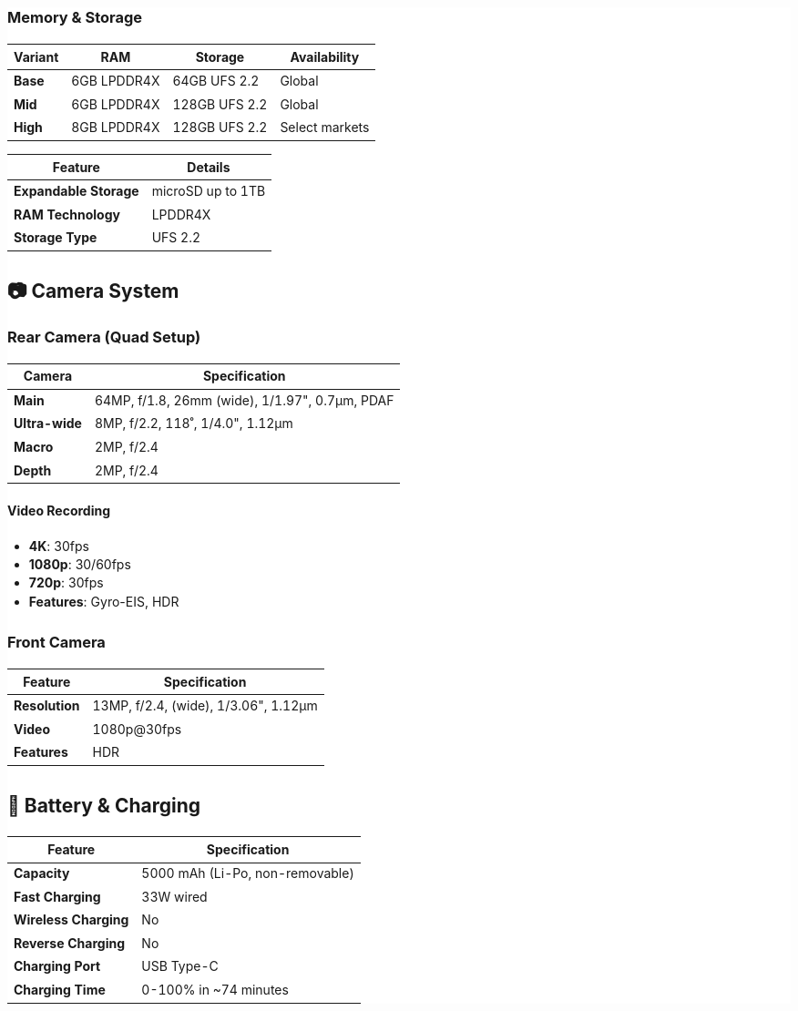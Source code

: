 ### Memory & Storage
| Variant | RAM | Storage | Availability |
|---------|-----|---------|--------------|
| **Base** | 6GB LPDDR4X | 64GB UFS 2.2 | Global |
| **Mid** | 6GB LPDDR4X | 128GB UFS 2.2 | Global |
| **High** | 8GB LPDDR4X | 128GB UFS 2.2 | Select markets |

| Feature | Details |
|---------|---------|
| **Expandable Storage** | microSD up to 1TB |
| **RAM Technology** | LPDDR4X |
| **Storage Type** | UFS 2.2 |

## 📷 Camera System

### Rear Camera (Quad Setup)
| Camera | Specification |
|--------|---------------|
| **Main** | 64MP, f/1.8, 26mm (wide), 1/1.97", 0.7µm, PDAF |
| **Ultra-wide** | 8MP, f/2.2, 118˚, 1/4.0", 1.12µm |
| **Macro** | 2MP, f/2.4 |
| **Depth** | 2MP, f/2.4 |

#### Video Recording
- **4K**: 30fps
- **1080p**: 30/60fps
- **720p**: 30fps
- **Features**: Gyro-EIS, HDR

### Front Camera
| Feature | Specification |
|---------|---------------|
| **Resolution** | 13MP, f/2.4, (wide), 1/3.06", 1.12µm |
| **Video** | 1080p@30fps |
| **Features** | HDR |

## 🔋 Battery & Charging

| Feature | Specification |
|---------|---------------|
| **Capacity** | 5000 mAh (Li-Po, non-removable) |
| **Fast Charging** | 33W wired |
| **Wireless Charging** | No |
| **Reverse Charging** | No |
| **Charging Port** | USB Type-C |
| **Charging Time** | 0-100% in ~74 minutes |
